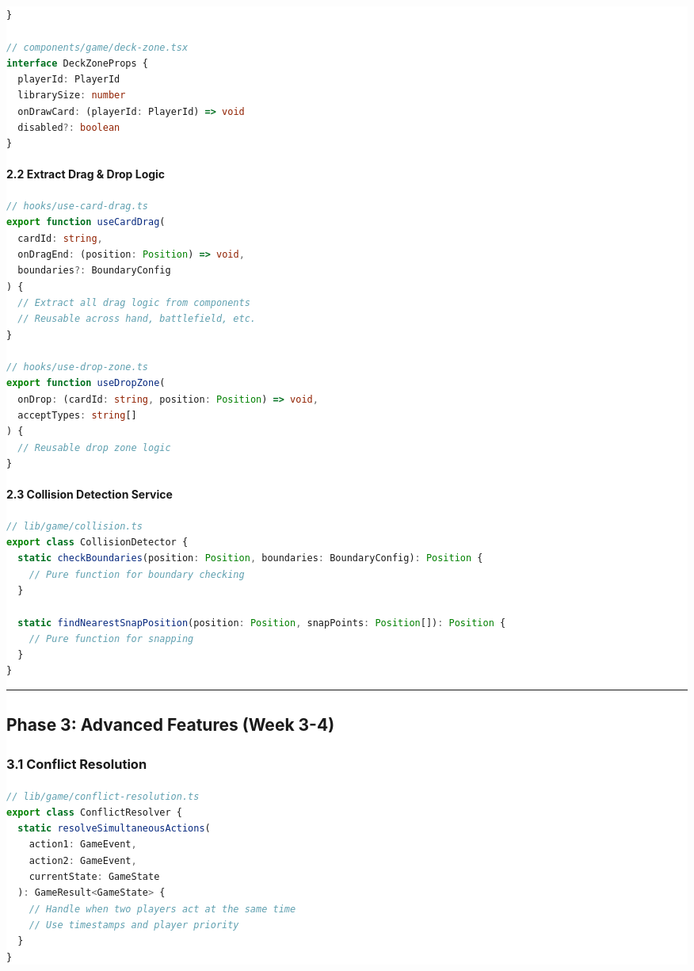 ```typescript
}

// components/game/deck-zone.tsx
interface DeckZoneProps {
  playerId: PlayerId
  librarySize: number
  onDrawCard: (playerId: PlayerId) => void
  disabled?: boolean
}
```

#### 2.2 Extract Drag & Drop Logic
```typescript
// hooks/use-card-drag.ts
export function useCardDrag(
  cardId: string,
  onDragEnd: (position: Position) => void,
  boundaries?: BoundaryConfig
) {
  // Extract all drag logic from components
  // Reusable across hand, battlefield, etc.
}

// hooks/use-drop-zone.ts
export function useDropZone(
  onDrop: (cardId: string, position: Position) => void,
  acceptTypes: string[]
) {
  // Reusable drop zone logic
}
```

#### 2.3 Collision Detection Service
```typescript
// lib/game/collision.ts
export class CollisionDetector {
  static checkBoundaries(position: Position, boundaries: BoundaryConfig): Position {
    // Pure function for boundary checking
  }
  
  static findNearestSnapPosition(position: Position, snapPoints: Position[]): Position {
    // Pure function for snapping
  }
}
```

---

## Phase 3: Advanced Features (Week 3-4)

### 3.1 Conflict Resolution
```typescript
// lib/game/conflict-resolution.ts
export class ConflictResolver {
  static resolveSimultaneousActions(
    action1: GameEvent,
    action2: GameEvent,
    currentState: GameState
  ): GameResult<GameState> {
    // Handle when two players act at the same time
    // Use timestamps and player priority
  }
}
```